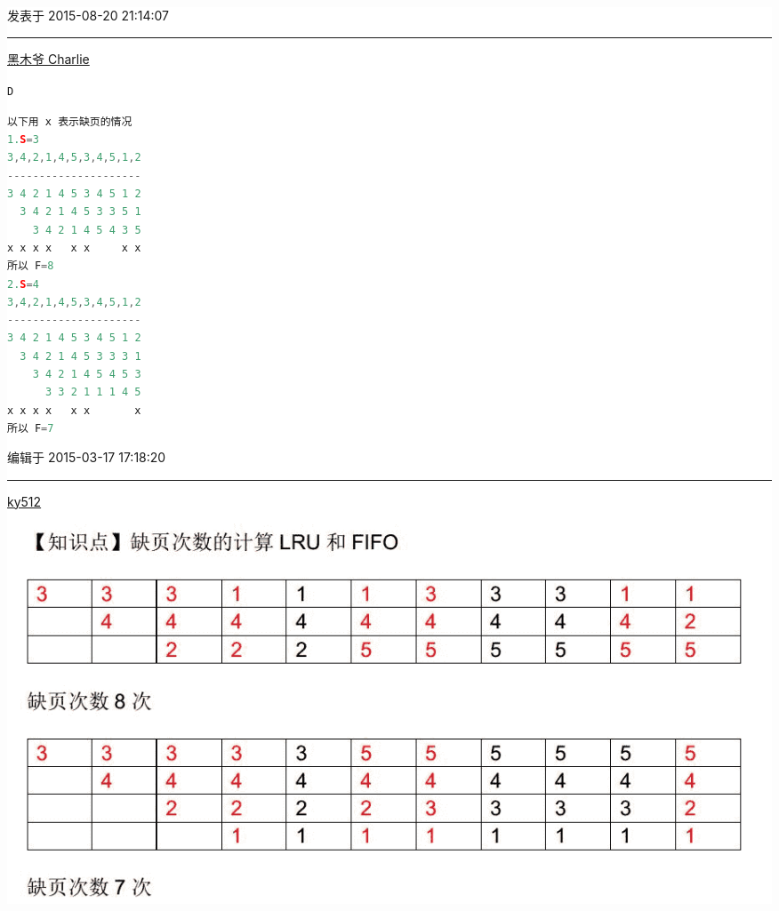 发表于 2015-08-20 21:14:07

* * *

[黑木爷 Charlie](https://www.nowcoder.com/profile/108116)

```cpp
D
```

```cpp
以下用 x 表示缺页的情况
1.S=3
3,4,2,1,4,5,3,4,5,1,2
---------------------
3 4 2 1 4 5 3 4 5 1 2
  3 4 2 1 4 5 3 3 5 1
    3 4 2 1 4 5 4 3 5
x x x x   x x     x x
所以 F=8
2.S=4
3,4,2,1,4,5,3,4,5,1,2
---------------------
3 4 2 1 4 5 3 4 5 1 2
  3 4 2 1 4 5 3 3 3 1
    3 4 2 1 4 5 4 5 3
      3 3 2 1 1 1 4 5
x x x x   x x       x
所以 F=7
```

编辑于 2015-03-17 17:18:20

* * *

[ky512](https://www.nowcoder.com/profile/623288)

![](img/994010377904a3246dc1e93f50a36f6f.png)
